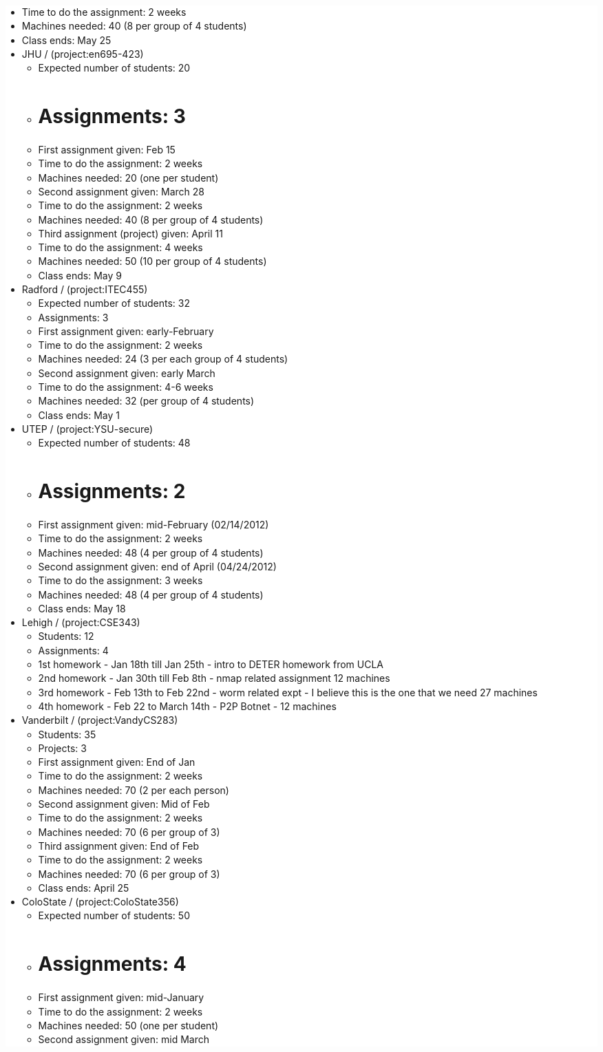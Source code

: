   * Time to do the assignment: 2 weeks
  * Machines needed: 40 (8 per group of 4 students)
  * Class ends: May 25
* JHU / (project:en695-423)
  * Expected number of students: 20
  * # Assignments: 3
  * First assignment given: Feb 15
  * Time to do the assignment: 2 weeks
  * Machines needed: 20 (one per student)
  * Second assignment given: March 28
  * Time to do the assignment: 2 weeks
  * Machines needed: 40 (8 per group of 4 students)
  * Third assignment (project) given: April 11
  * Time to do the assignment: 4 weeks
  * Machines needed: 50 (10 per group of 4 students)
  * Class ends: May 9
* Radford / (project:ITEC455)
  *  Expected number of students: 32
  * Assignments: 3
  * First assignment given: early-February
  * Time to do the assignment: 2 weeks
  * Machines needed: 24 (3 per each group of 4 students)
  * Second assignment given: early March
  * Time to do the assignment: 4-6 weeks
  * Machines needed: 32 (per group of 4 students)
  * Class ends: May 1
* UTEP / (project:YSU-secure)
  * Expected number of students: 48
  * # Assignments: 2
  * First assignment given: mid-February (02/14/2012)
  * Time to do the assignment: 2 weeks
  * Machines needed: 48 (4 per group of 4 students)
  * Second assignment given: end of April (04/24/2012)
  * Time to do the assignment: 3 weeks
  * Machines needed: 48 (4 per group of 4 students)
  * Class ends: May 18
* Lehigh / (project:CSE343)
  * Students: 12
  * Assignments: 4
  * 1st homework - Jan 18th till Jan 25th - intro to DETER homework from UCLA
  *  2nd homework - Jan 30th till Feb 8th - nmap related assignment 12 machines
  * 3rd homework - Feb 13th to Feb 22nd - worm related expt - I believe this is the one that we need 27 machines
  * 4th homework - Feb 22 to March 14th - P2P Botnet - 12 machines
* Vanderbilt / (project:VandyCS283)
  * Students: 35
  * Projects: 3
  * First assignment given: End of Jan
  * Time to do the assignment: 2 weeks
  * Machines needed: 70 (2 per each person)
  * Second assignment given: Mid of Feb
  * Time to do the assignment: 2 weeks
  * Machines needed: 70 (6 per group of 3)
  * Third assignment given: End of Feb
  * Time to do the assignment: 2 weeks
  * Machines needed: 70 (6 per group of 3)
  * Class ends: April 25
* ColoState / (project:ColoState356)
  * Expected number of students: 50
  * # Assignments: 4
  * First assignment given: mid-January
  * Time to do the assignment: 2 weeks
  * Machines needed: 50 (one per student)
  * Second assignment given: mid March